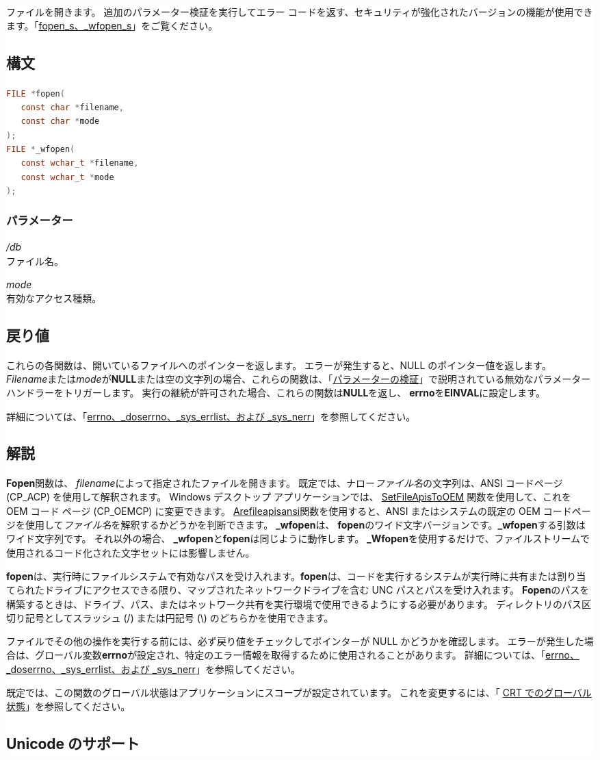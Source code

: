 ファイルを開きます。 追加のパラメーター検証を実行してエラー コードを返す、セキュリティが強化されたバージョンの機能が使用できます。「[fopen_s、_wfopen_s](fopen-s-wfopen-s.md)」をご覧ください。

## <a name="syntax"></a>構文

```C
FILE *fopen(
   const char *filename,
   const char *mode
);
FILE *_wfopen(
   const wchar_t *filename,
   const wchar_t *mode
);
```

### <a name="parameters"></a>パラメーター

*/db*<br/>
ファイル名。

*mode*<br/>
有効なアクセス種類。

## <a name="return-value"></a>戻り値

これらの各関数は、開いているファイルへのポインターを返します。 エラーが発生すると、NULL のポインター値を返します。 *Filename*または*mode*が**NULL**または空の文字列の場合、これらの関数は、「[パラメーターの検証](../../c-runtime-library/parameter-validation.md)」で説明されている無効なパラメーターハンドラーをトリガーします。 実行の継続が許可された場合、これらの関数は**NULL**を返し、 **errno**を**EINVAL**に設定します。

詳細については、「[errno、_doserrno、_sys_errlist、および _sys_nerr](../../c-runtime-library/errno-doserrno-sys-errlist-and-sys-nerr.md)」を参照してください。

## <a name="remarks"></a>解説

**Fopen**関数は、 *filename*によって指定されたファイルを開きます。 既定では、ナロー*ファイル名*の文字列は、ANSI コードページ (CP_ACP) を使用して解釈されます。 Windows デスクトップ アプリケーションでは、 [SetFileApisToOEM](/windows/win32/api/fileapi/nf-fileapi-setfileapistooem) 関数を使用して、これを OEM コード ページ (CP_OEMCP) に変更できます。 [Arefileapisansi](/windows/win32/api/fileapi/nf-fileapi-arefileapisansi)関数を使用すると、ANSI またはシステムの既定の OEM コードページを使用して*ファイル名*を解釈するかどうかを判断できます。 **_wfopen**は、 **fopen**のワイド文字バージョンです。**_wfopen**する引数はワイド文字列です。 それ以外の場合、 **_wfopen**と**fopen**は同じように動作します。 **_Wfopen**を使用するだけで、ファイルストリームで使用されるコード化された文字セットには影響しません。

**fopen**は、実行時にファイルシステムで有効なパスを受け入れます。**fopen**は、コードを実行するシステムが実行時に共有または割り当てられたドライブにアクセスできる限り、マップされたネットワークドライブを含む UNC パスとパスを受け入れます。 **Fopen**のパスを構築するときは、ドライブ、パス、またはネットワーク共有を実行環境で使用できるようにする必要があります。 ディレクトリのパス区切り記号としてスラッシュ (/) または円記号 (\\) のどちらかを使用できます。

ファイルでその他の操作を実行する前には、必ず戻り値をチェックしてポインターが NULL かどうかを確認します。 エラーが発生した場合は、グローバル変数**errno**が設定され、特定のエラー情報を取得するために使用されることがあります。 詳細については、「[errno、_doserrno、_sys_errlist、および _sys_nerr](../../c-runtime-library/errno-doserrno-sys-errlist-and-sys-nerr.md)」を参照してください。

既定では、この関数のグローバル状態はアプリケーションにスコープが設定されています。 これを変更するには、「 [CRT でのグローバル状態](../global-state.md)」を参照してください。

## <a name="unicode-support"></a>Unicode のサポート
